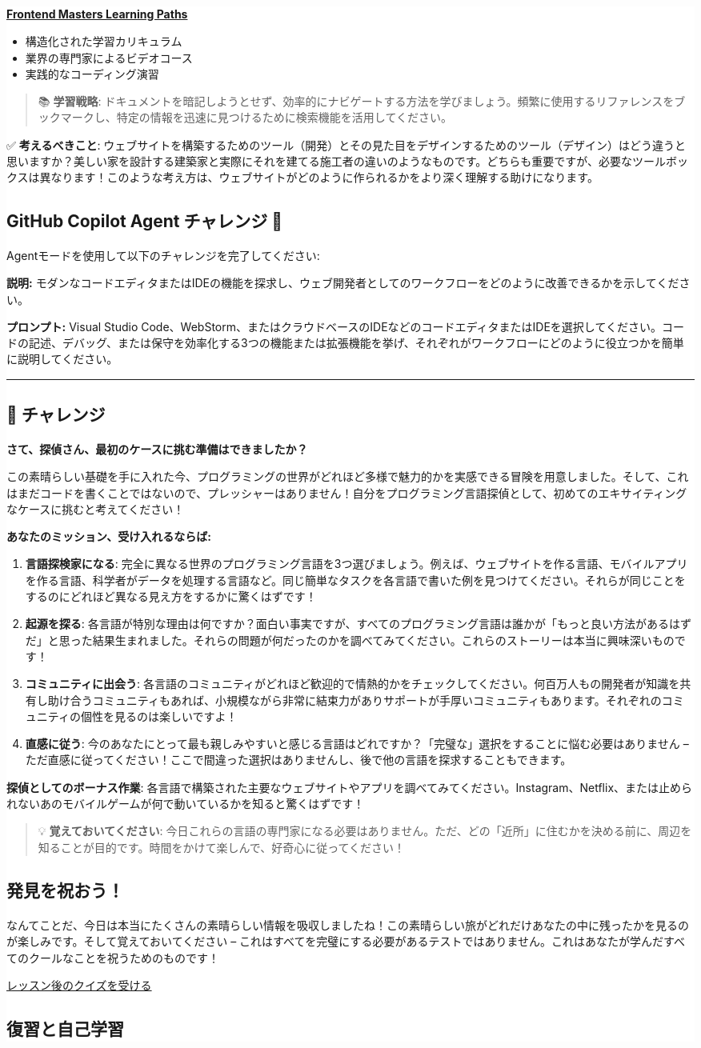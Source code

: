 **[Frontend Masters Learning Paths](https://frontendmasters.com/learn/)**
- 構造化された学習カリキュラム
- 業界の専門家によるビデオコース
- 実践的なコーディング演習

> 📚 **学習戦略**: ドキュメントを暗記しようとせず、効率的にナビゲートする方法を学びましょう。頻繁に使用するリファレンスをブックマークし、特定の情報を迅速に見つけるために検索機能を活用してください。

✅ **考えるべきこと**: ウェブサイトを構築するためのツール（開発）とその見た目をデザインするためのツール（デザイン）はどう違うと思いますか？美しい家を設計する建築家と実際にそれを建てる施工者の違いのようなものです。どちらも重要ですが、必要なツールボックスは異なります！このような考え方は、ウェブサイトがどのように作られるかをより深く理解する助けになります。

## GitHub Copilot Agent チャレンジ 🚀

Agentモードを使用して以下のチャレンジを完了してください:

**説明:** モダンなコードエディタまたはIDEの機能を探求し、ウェブ開発者としてのワークフローをどのように改善できるかを示してください。

**プロンプト:** Visual Studio Code、WebStorm、またはクラウドベースのIDEなどのコードエディタまたはIDEを選択してください。コードの記述、デバッグ、または保守を効率化する3つの機能または拡張機能を挙げ、それぞれがワークフローにどのように役立つかを簡単に説明してください。

---

## 🚀 チャレンジ

**さて、探偵さん、最初のケースに挑む準備はできましたか？**

この素晴らしい基礎を手に入れた今、プログラミングの世界がどれほど多様で魅力的かを実感できる冒険を用意しました。そして、これはまだコードを書くことではないので、プレッシャーはありません！自分をプログラミング言語探偵として、初めてのエキサイティングなケースに挑むと考えてください！

**あなたのミッション、受け入れるならば:**
1. **言語探検家になる**: 完全に異なる世界のプログラミング言語を3つ選びましょう。例えば、ウェブサイトを作る言語、モバイルアプリを作る言語、科学者がデータを処理する言語など。同じ簡単なタスクを各言語で書いた例を見つけてください。それらが同じことをするのにどれほど異なる見え方をするかに驚くはずです！

2. **起源を探る**: 各言語が特別な理由は何ですか？面白い事実ですが、すべてのプログラミング言語は誰かが「もっと良い方法があるはずだ」と思った結果生まれました。それらの問題が何だったのかを調べてみてください。これらのストーリーは本当に興味深いものです！

3. **コミュニティに出会う**: 各言語のコミュニティがどれほど歓迎的で情熱的かをチェックしてください。何百万人もの開発者が知識を共有し助け合うコミュニティもあれば、小規模ながら非常に結束力がありサポートが手厚いコミュニティもあります。それぞれのコミュニティの個性を見るのは楽しいですよ！

4. **直感に従う**: 今のあなたにとって最も親しみやすいと感じる言語はどれですか？「完璧な」選択をすることに悩む必要はありません – ただ直感に従ってください！ここで間違った選択はありませんし、後で他の言語を探求することもできます。

**探偵としてのボーナス作業**: 各言語で構築された主要なウェブサイトやアプリを調べてみてください。Instagram、Netflix、または止められないあのモバイルゲームが何で動いているかを知ると驚くはずです！

> 💡 **覚えておいてください**: 今日これらの言語の専門家になる必要はありません。ただ、どの「近所」に住むかを決める前に、周辺を知ることが目的です。時間をかけて楽しんで、好奇心に従ってください！

## 発見を祝おう！

なんてことだ、今日は本当にたくさんの素晴らしい情報を吸収しましたね！この素晴らしい旅がどれだけあなたの中に残ったかを見るのが楽しみです。そして覚えておいてください – これはすべてを完璧にする必要があるテストではありません。これはあなたが学んだすべてのクールなことを祝うためのものです！

[レッスン後のクイズを受ける](https://ff-quizzes.netlify.app/web/)

## 復習と自己学習
